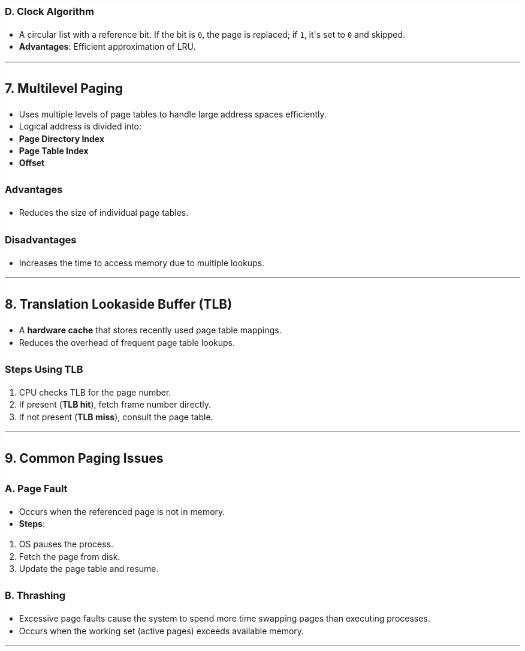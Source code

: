 ### D. Clock Algorithm
- A circular list with a reference bit. If the bit is `0`, the page is replaced; if `1`, it's set to `0` and skipped.
- **Advantages**: Efficient approximation of LRU.

---

## 7. Multilevel Paging
- Uses multiple levels of page tables to handle large address spaces efficiently.
- Logical address is divided into:
- **Page Directory Index**
- **Page Table Index**
- **Offset**

### Advantages
- Reduces the size of individual page tables.

### Disadvantages
- Increases the time to access memory due to multiple lookups.

---

## 8. Translation Lookaside Buffer (TLB)
- A **hardware cache** that stores recently used page table mappings.
- Reduces the overhead of frequent page table lookups.

### Steps Using TLB
1. CPU checks TLB for the page number.
2. If present (**TLB hit**), fetch frame number directly.
3. If not present (**TLB miss**), consult the page table.

---

## 9. Common Paging Issues
### A. Page Fault
- Occurs when the referenced page is not in memory.
- **Steps**:
1. OS pauses the process.
2. Fetch the page from disk.
3. Update the page table and resume.

### B. Thrashing
- Excessive page faults cause the system to spend more time swapping pages than executing processes.
- Occurs when the working set (active pages) exceeds available memory.

---
